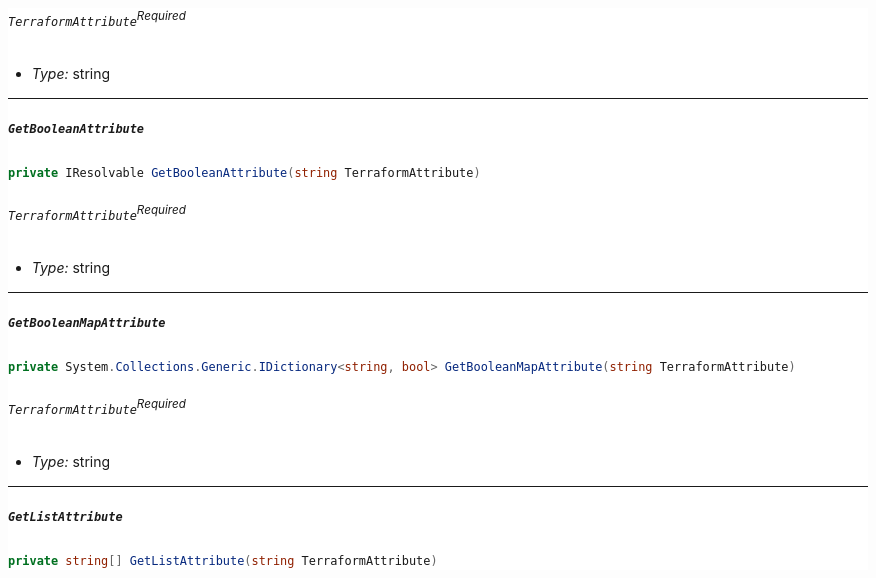 ###### `TerraformAttribute`<sup>Required</sup> <a name="TerraformAttribute" id="@cdktf/provider-azurerm.dataFactoryDatasetJson.DataFactoryDatasetJsonAzureBlobStorageLocationOutputReference.getAnyMapAttribute.parameter.terraformAttribute"></a>

- *Type:* string

---

##### `GetBooleanAttribute` <a name="GetBooleanAttribute" id="@cdktf/provider-azurerm.dataFactoryDatasetJson.DataFactoryDatasetJsonAzureBlobStorageLocationOutputReference.getBooleanAttribute"></a>

```csharp
private IResolvable GetBooleanAttribute(string TerraformAttribute)
```

###### `TerraformAttribute`<sup>Required</sup> <a name="TerraformAttribute" id="@cdktf/provider-azurerm.dataFactoryDatasetJson.DataFactoryDatasetJsonAzureBlobStorageLocationOutputReference.getBooleanAttribute.parameter.terraformAttribute"></a>

- *Type:* string

---

##### `GetBooleanMapAttribute` <a name="GetBooleanMapAttribute" id="@cdktf/provider-azurerm.dataFactoryDatasetJson.DataFactoryDatasetJsonAzureBlobStorageLocationOutputReference.getBooleanMapAttribute"></a>

```csharp
private System.Collections.Generic.IDictionary<string, bool> GetBooleanMapAttribute(string TerraformAttribute)
```

###### `TerraformAttribute`<sup>Required</sup> <a name="TerraformAttribute" id="@cdktf/provider-azurerm.dataFactoryDatasetJson.DataFactoryDatasetJsonAzureBlobStorageLocationOutputReference.getBooleanMapAttribute.parameter.terraformAttribute"></a>

- *Type:* string

---

##### `GetListAttribute` <a name="GetListAttribute" id="@cdktf/provider-azurerm.dataFactoryDatasetJson.DataFactoryDatasetJsonAzureBlobStorageLocationOutputReference.getListAttribute"></a>

```csharp
private string[] GetListAttribute(string TerraformAttribute)
```
